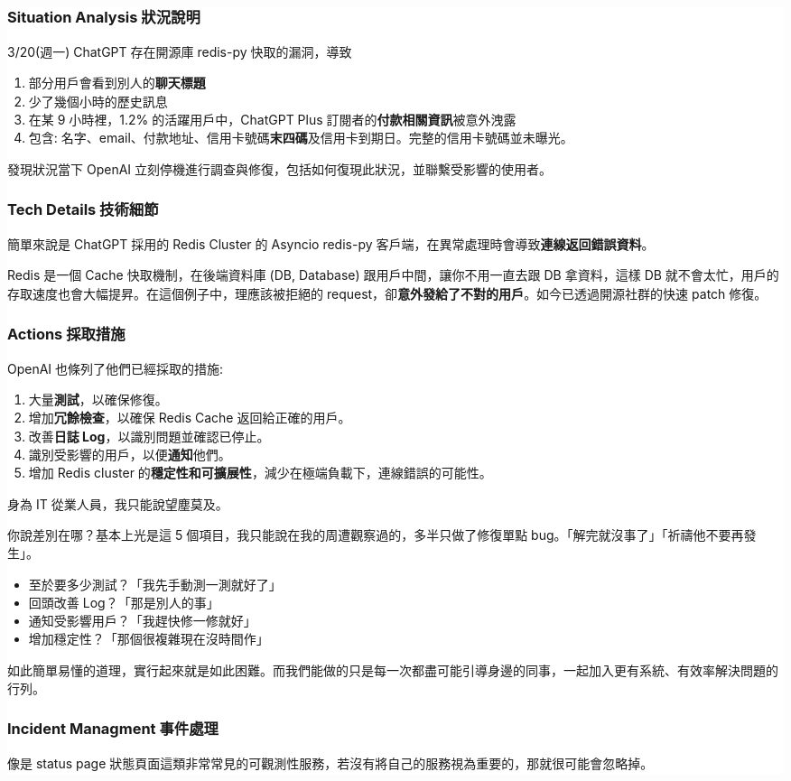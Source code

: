 ### Situation Analysis 狀況說明

3/20(週一) ChatGPT 存在開源庫 redis-py 快取的漏洞，導致

1. 部分用戶會看到別人的**聊天標題**
2. 少了幾個小時的歷史訊息
3. 在某 9 小時裡，1.2% 的活躍用戶中，ChatGPT Plus 訂閱者的**付款相關資訊**被意外洩露
4. 包含: 名字、email、付款地址、信用卡號碼**末四碼**及信用卡到期日。完整的信用卡號碼並未曝光。

發現狀況當下 OpenAI 立刻停機進行調查與修復，包括如何復現此狀況，並聯繫受影響的使用者。

### Tech Details 技術細節

簡單來說是 ChatGPT 採用的 Redis Cluster 的 Asyncio redis-py 客戶端，在異常處理時會導致**連線返回錯誤資料**。

Redis 是一個 Cache 快取機制，在後端資料庫 (DB, Database) 跟用戶中間，讓你不用一直去跟 DB 拿資料，這樣 DB 就不會太忙，用戶的存取速度也會大幅提昇。在這個例子中，理應該被拒絕的 request，卻**意外發給了不對的用戶**。如今已透過開源社群的快速 patch 修復。

### Actions 採取措施

OpenAI 也條列了他們已經採取的措施:

1. 大量**測試**，以確保修復。
2. 增加**冗餘檢查**，以確保 Redis Cache 返回給正確的用戶。
3. 改善**日誌 Log**，以識別問題並確認已停止。
4. 識別受影響的用戶，以便**通知**他們。
5. 增加 Redis cluster 的**穩定性和可擴展性**，減少在極端負載下，連線錯誤的可能性。

身為 IT 從業人員，我只能說望塵莫及。

你說差別在哪？基本上光是這 5 個項目，我只能說在我的周遭觀察過的，多半只做了修復單點 bug。「解完就沒事了」「祈禱他不要再發生」。

* 至於要多少測試？「我先手動測一測就好了」
* 回頭改善 Log？「那是別人的事」
* 通知受影響用戶？「我趕快修一修就好」
* 增加穩定性？「那個很複雜現在沒時間作」

如此簡單易懂的道理，實行起來就是如此困難。而我們能做的只是每一次都盡可能引導身邊的同事，一起加入更有系統、有效率解決問題的行列。

### Incident Managment 事件處理

像是 status page 狀態頁面這類非常常見的可觀測性服務，若沒有將自己的服務視為重要的，那就很可能會忽略掉。
